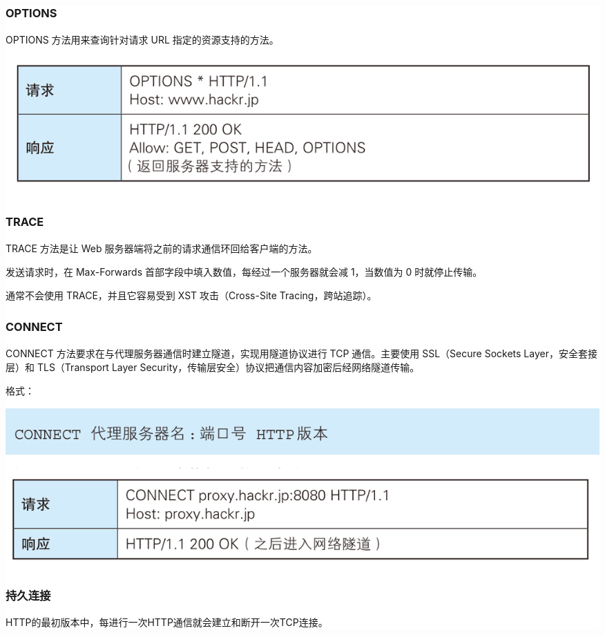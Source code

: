 ### OPTIONS

OPTIONS 方法用来查询针对请求 URL 指定的资源支持的方法。

![image-20210412112549311](http.assets/image-20210412112549311.png)

### TRACE

TRACE 方法是让 Web 服务器端将之前的请求通信环回给客户端的方法。

发送请求时，在 Max-Forwards 首部字段中填入数值，每经过一个服务器就会减 1，当数值为 0 时就停止传输。

通常不会使用 TRACE，并且它容易受到 XST 攻击（Cross-Site Tracing，跨站追踪）。

### CONNECT

CONNECT 方法要求在与代理服务器通信时建立隧道，实现用隧道协议进行 TCP 通信。主要使用 SSL（Secure Sockets Layer，安全套接层）和 TLS（Transport Layer Security，传输层安全）协议把通信内容加密后经网络隧道传输。

格式：

![image-20210412112823961](http.assets/image-20210412112823961.png)

![image-20210412113028951](http.assets/image-20210412113028951.png)

### 持久连接

HTTP的最初版本中，每进行一次HTTP通信就会建立和断开一次TCP连接。
